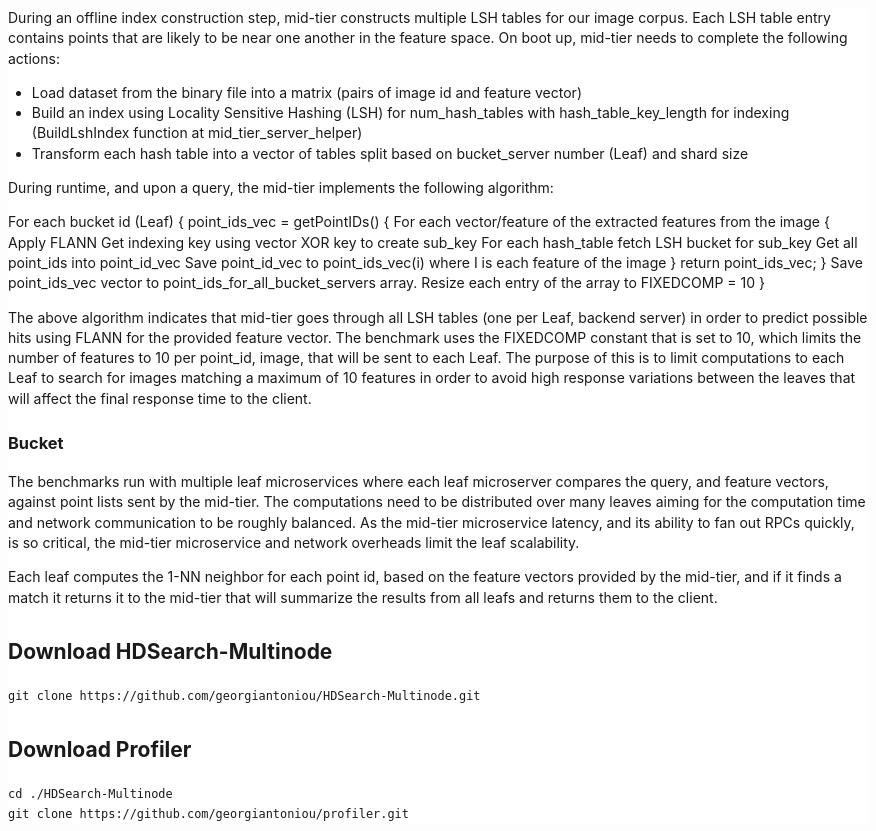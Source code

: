 During an offline index construction step, mid-tier constructs multiple LSH tables for our image corpus. Each LSH table entry contains points that are likely to be near one another in the feature space. On boot up, mid-tier needs to complete the following actions:

* Load dataset from the binary file into a matrix (pairs of image id and feature vector)
* Build an index using Locality Sensitive Hashing (LSH) for num_hash_tables with hash_table_key_length for indexing (BuildLshIndex function at mid_tier_server_helper)
* Transform each hash table into a vector of tables split based on bucket_server number (Leaf) and shard size

During runtime, and upon a query, the mid-tier implements the following algorithm:

For each bucket id (Leaf) {
point_ids_vec = getPointIDs() {
       For each vector/feature of the extracted features from the image {
Apply FLANN
Get indexing key using vector
XOR key to create sub_key
For each hash_table fetch LSH bucket for sub_key
Get all point_ids into point_id_vec
           Save point_id_vec to point_ids_vec(i) where I is each feature of the image
      }
      return point_ids_vec;
}
           Save point_ids_vec vector to point_ids_for_all_bucket_servers array.
           Resize each entry of the array to FIXEDCOMP = 10
}

The above algorithm indicates that mid-tier goes through all LSH tables (one per Leaf, backend server) in order to predict possible hits using FLANN for the provided feature vector. The benchmark uses the FIXEDCOMP constant that is set to 10, which limits the number of features  to 10 per point_id, image, that will be sent to each Leaf. The purpose of this is to limit computations to each Leaf to search for images matching a maximum of 10 features in order to avoid high response variations between the leaves that will affect the final response time to the client.

### Bucket
The benchmarks run with multiple leaf microservices where each leaf microserver compares the query, and feature vectors, against point lists sent by the mid-tier. The computations need to be distributed over many leaves aiming for the computation time and network communication to be  roughly balanced. As the mid-tier microservice latency, and its ability to fan out RPCs quickly, is so critical, the mid-tier microservice and network overheads limit the leaf scalability.

Each leaf computes the 1-NN neighbor for each point id, based on the feature vectors provided by the mid-tier, and if it finds a match it returns it to the mid-tier that will summarize the results from all leafs and returns them to the client.

## Download HDSearch-Multinode
```
git clone https://github.com/georgiantoniou/HDSearch-Multinode.git
```

## Download Profiler
```
cd ./HDSearch-Multinode
git clone https://github.com/georgiantoniou/profiler.git
```

